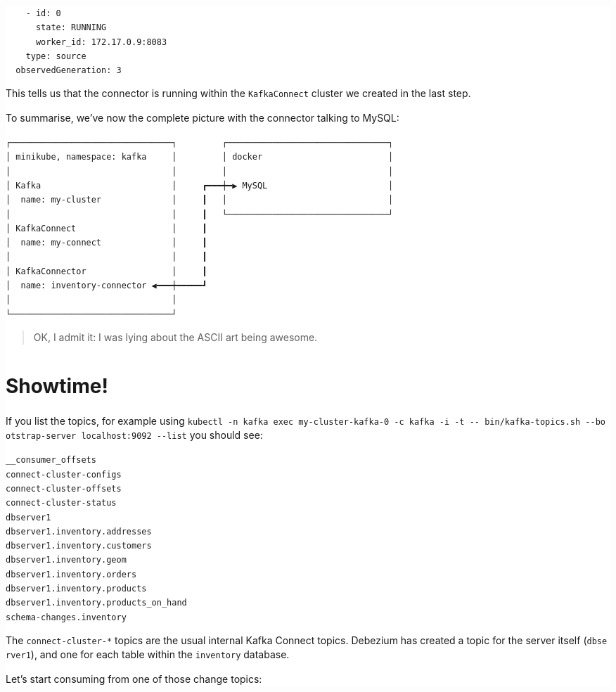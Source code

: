 ```
    - id: 0
      state: RUNNING
      worker_id: 172.17.0.9:8083
    type: source
  observedGeneration: 3
```

This tells us that the connector is running within the `KafkaConnect` cluster we created in the last step.

To summarise, we’ve now the complete picture with the connector talking to MySQL:

```
┌────────────────────────────────┐         ┌────────────────────────────────┐
│ minikube, namespace: kafka     │         │ docker                         │
│                                │         │                                │
│ Kafka                          │     ┏━━━┿━▶ MySQL                        │
│  name: my-cluster              │     ┃   │                                │
│                                │     ┃   └────────────────────────────────┘
│ KafkaConnect                   │     ┃
│  name: my-connect              │     ┃
│                                │     ┃
│ KafkaConnector                 │     ┃
│  name: inventory-connector ◀━━━┿━━━━━┛
│                                │
└────────────────────────────────┘
```

> OK, I admit it: I was lying about the ASCII art being awesome.

# Showtime!

If you list the topics, for example using `kubectl -n kafka exec my-cluster-kafka-0 -c kafka -i -t -- bin/kafka-topics.sh --bootstrap-server localhost:9092 --list` you should see:

```
__consumer_offsets
connect-cluster-configs
connect-cluster-offsets
connect-cluster-status
dbserver1
dbserver1.inventory.addresses
dbserver1.inventory.customers
dbserver1.inventory.geom
dbserver1.inventory.orders
dbserver1.inventory.products
dbserver1.inventory.products_on_hand
schema-changes.inventory
```

The `connect-cluster-*` topics are the usual internal Kafka Connect topics. Debezium has created a topic for the server itself (`dbserver1`), and one for each table within the `inventory` database.

Let’s start consuming from one of those change topics:
